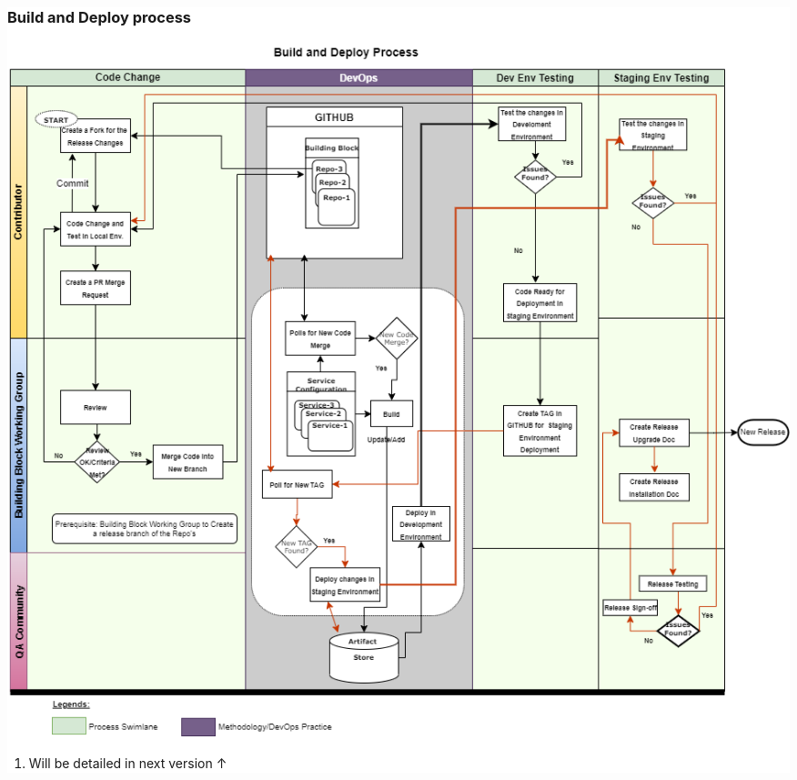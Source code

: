 ### &#x20;<a href="#mc3s3hfw79ak" id="mc3s3hfw79ak"></a>

### **Build and Deploy process** <a href="#txxze1kaqmy7" id="txxze1kaqmy7"></a>

![](<../../../../../.gitbook/assets/9 (1) (1).png>)

1. Will be detailed in next version ↑
